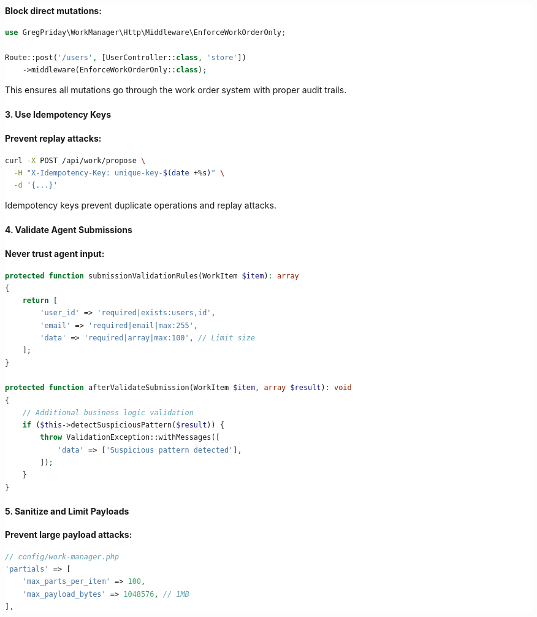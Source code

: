 **Block direct mutations:**
```php
use GregPriday\WorkManager\Http\Middleware\EnforceWorkOrderOnly;

Route::post('/users', [UserController::class, 'store'])
    ->middleware(EnforceWorkOrderOnly::class);
```

This ensures all mutations go through the work order system with proper audit trails.

#### 3. Use Idempotency Keys

**Prevent replay attacks:**
```bash
curl -X POST /api/work/propose \
  -H "X-Idempotency-Key: unique-key-$(date +%s)" \
  -d '{...}'
```

Idempotency keys prevent duplicate operations and replay attacks.

#### 4. Validate Agent Submissions

**Never trust agent input:**
```php
protected function submissionValidationRules(WorkItem $item): array
{
    return [
        'user_id' => 'required|exists:users,id',
        'email' => 'required|email|max:255',
        'data' => 'required|array|max:100', // Limit size
    ];
}

protected function afterValidateSubmission(WorkItem $item, array $result): void
{
    // Additional business logic validation
    if ($this->detectSuspiciousPattern($result)) {
        throw ValidationException::withMessages([
            'data' => ['Suspicious pattern detected'],
        ]);
    }
}
```

#### 5. Sanitize and Limit Payloads

**Prevent large payload attacks:**
```php
// config/work-manager.php
'partials' => [
    'max_parts_per_item' => 100,
    'max_payload_bytes' => 1048576, // 1MB
],
```
